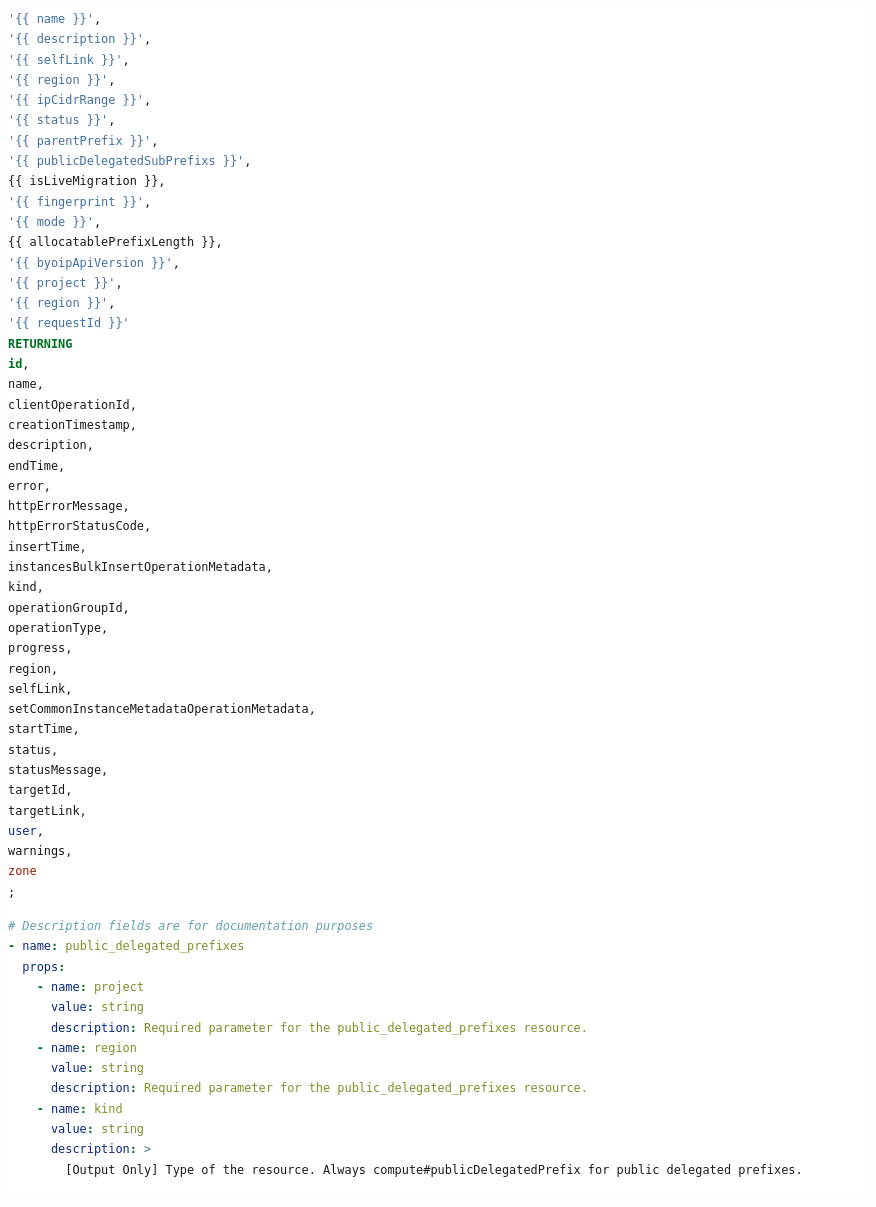 ```sql
'{{ name }}',
'{{ description }}',
'{{ selfLink }}',
'{{ region }}',
'{{ ipCidrRange }}',
'{{ status }}',
'{{ parentPrefix }}',
'{{ publicDelegatedSubPrefixs }}',
{{ isLiveMigration }},
'{{ fingerprint }}',
'{{ mode }}',
{{ allocatablePrefixLength }},
'{{ byoipApiVersion }}',
'{{ project }}',
'{{ region }}',
'{{ requestId }}'
RETURNING
id,
name,
clientOperationId,
creationTimestamp,
description,
endTime,
error,
httpErrorMessage,
httpErrorStatusCode,
insertTime,
instancesBulkInsertOperationMetadata,
kind,
operationGroupId,
operationType,
progress,
region,
selfLink,
setCommonInstanceMetadataOperationMetadata,
startTime,
status,
statusMessage,
targetId,
targetLink,
user,
warnings,
zone
;
```
</TabItem>
<TabItem value="manifest">

```yaml
# Description fields are for documentation purposes
- name: public_delegated_prefixes
  props:
    - name: project
      value: string
      description: Required parameter for the public_delegated_prefixes resource.
    - name: region
      value: string
      description: Required parameter for the public_delegated_prefixes resource.
    - name: kind
      value: string
      description: >
        [Output Only] Type of the resource. Always compute#publicDelegatedPrefix for public delegated prefixes.
        
```